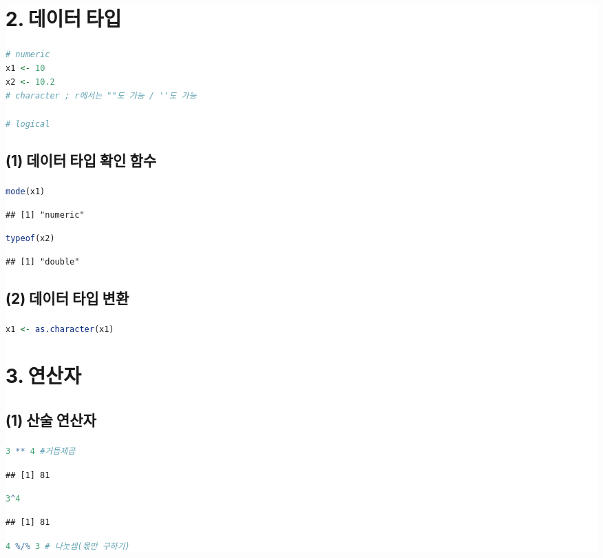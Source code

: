 # 2. 데이터 타입

``` r
# numeric
x1 <- 10
x2 <- 10.2
# character ; r에서는 ""도 가능 / ''도 가능

# logical
```

## (1) 데이터 타입 확인 함수

``` r
mode(x1)
```

    ## [1] "numeric"

``` r
typeof(x2)
```

    ## [1] "double"

## (2) 데이터 타입 변환

``` r
x1 <- as.character(x1)
```

# 3. 연산자

## (1) 산술 연산자

``` r
3 ** 4 #거듭제곱
```

    ## [1] 81

``` r
3^4
```

    ## [1] 81

``` r
4 %/% 3 # 나눗셈(몫만 구하기)
```
